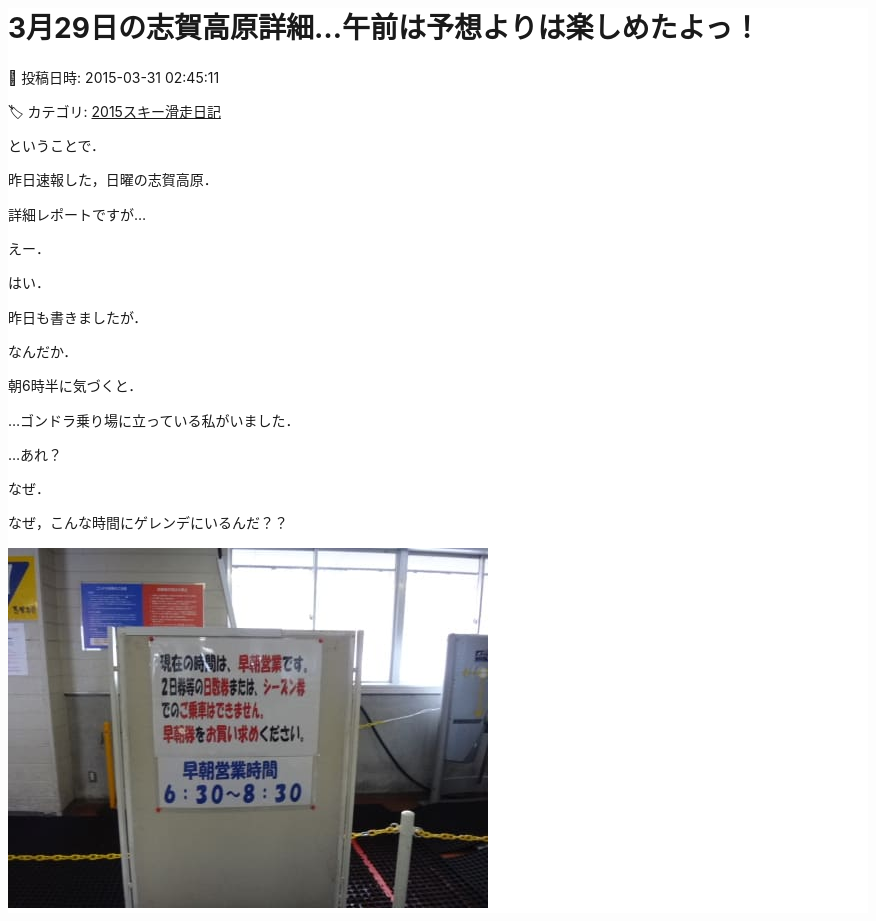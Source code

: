 # 3月29日の志賀高原詳細…午前は予想よりは楽しめたよっ！

📅 投稿日時: 2015-03-31 02:45:11

🏷️ カテゴリ: [2015スキー滑走日記](c09ea645cfc085f86dfcd80f49599dd89.md)

ということで．


昨日速報した，日曜の志賀高原．


詳細レポートですが…





えー．


はい．


昨日も書きましたが．


なんだか．


朝6時半に気づくと．





…ゴンドラ乗り場に立っている私がいました．





…あれ？


なぜ．


なぜ，こんな時間にゲレンデにいるんだ？？




![002601dc37e772194749b588c9738e29.jpg](images/002601dc37e772194749b588c9738e29.jpg)
